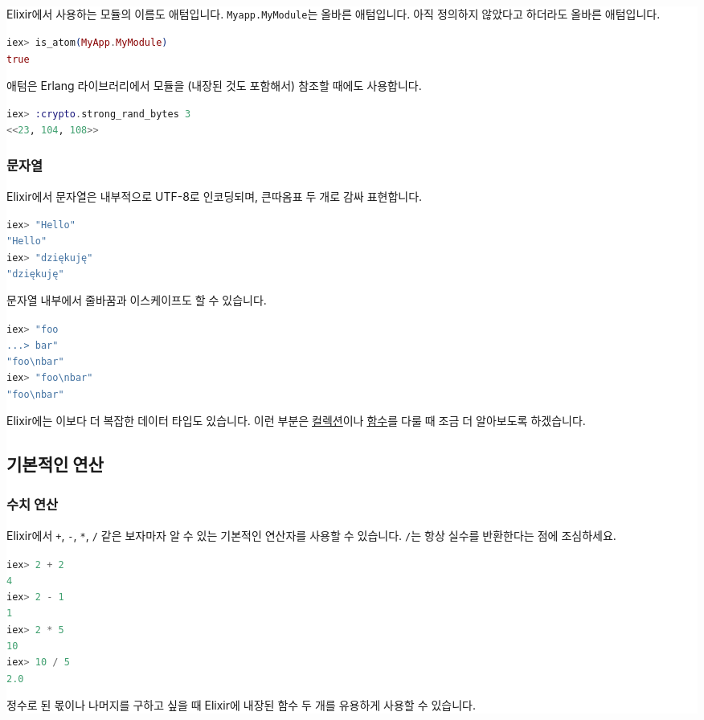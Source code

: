 Elixir에서 사용하는 모듈의 이름도 애텀입니다. `Myapp.MyModule`는 올바른 애텀입니다. 아직 정의하지 않았다고 하더라도 올바른 애텀입니다.

```elixir
iex> is_atom(MyApp.MyModule)
true
```

애텀은 Erlang 라이브러리에서 모듈을 (내장된 것도 포함해서) 참조할 때에도 사용합니다.

```elixir
iex> :crypto.strong_rand_bytes 3
<<23, 104, 108>>
```

### 문자열

Elixir에서 문자열은 내부적으로 UTF-8로 인코딩되며, 큰따옴표 두 개로 감싸 표현합니다.

```elixir
iex> "Hello"
"Hello"
iex> "dziękuję"
"dziękuję"
```

문자열 내부에서 줄바꿈과 이스케이프도 할 수 있습니다.

```elixir
iex> "foo
...> bar"
"foo\nbar"
iex> "foo\nbar"
"foo\nbar"
```

Elixir에는 이보다 더 복잡한 데이터 타입도 있습니다. 이런 부분은 [컬렉션](../collections/)이나 [함수](../functions/)를 다룰 때 조금 더 알아보도록 하겠습니다.

## 기본적인 연산

### 수치 연산

Elixir에서 `+`, `-`, `*`, `/` 같은 보자마자 알 수 있는 기본적인 연산자를 사용할 수 있습니다. `/`는 항상 실수를 반환한다는 점에 조심하세요.

```elixir
iex> 2 + 2
4
iex> 2 - 1
1
iex> 2 * 5
10
iex> 10 / 5
2.0
```

정수로 된 몫이나 나머지를 구하고 싶을 때 Elixir에 내장된 함수 두 개를 유용하게 사용할 수 있습니다.
